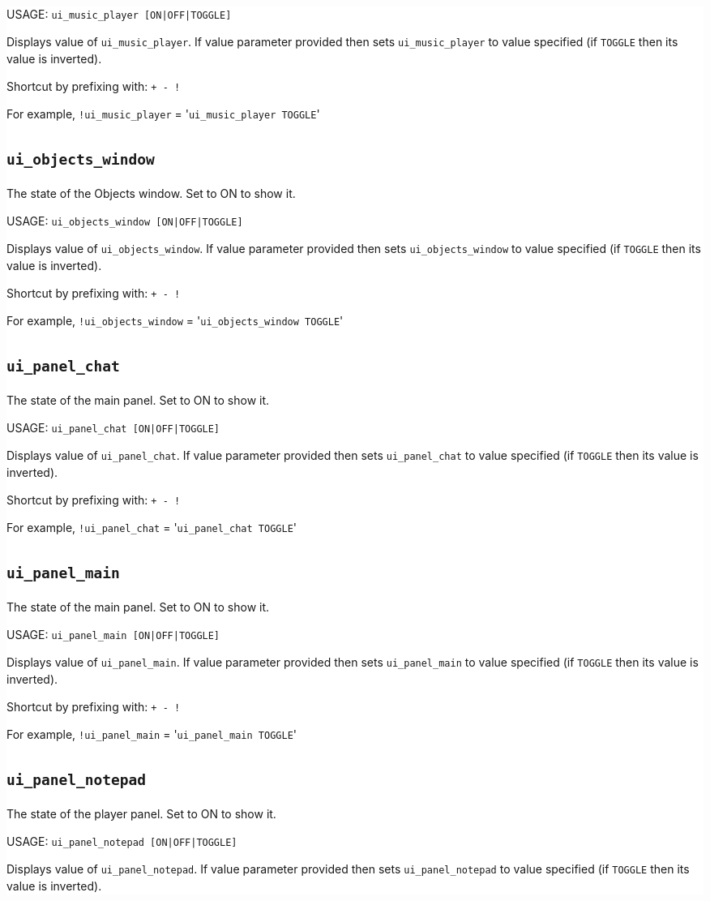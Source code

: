 USAGE: `ui_music_player [ON|OFF|TOGGLE]`

Displays value of `ui_music_player`.  If value parameter provided then sets `ui_music_player` to value specified (if `TOGGLE` then its value is inverted).

Shortcut by prefixing with: `+ - !`

For example, `!ui_music_player` = '`ui_music_player TOGGLE`'


## `ui_objects_window`

The state of the Objects window.  Set to ON to show it.

USAGE: `ui_objects_window [ON|OFF|TOGGLE]`

Displays value of `ui_objects_window`.  If value parameter provided then sets `ui_objects_window` to value specified (if `TOGGLE` then its value is inverted).

Shortcut by prefixing with: `+ - !`

For example, `!ui_objects_window` = '`ui_objects_window TOGGLE`'


## `ui_panel_chat`

The state of the main panel.  Set to ON to show it.

USAGE: `ui_panel_chat [ON|OFF|TOGGLE]`

Displays value of `ui_panel_chat`.  If value parameter provided then sets `ui_panel_chat` to value specified (if `TOGGLE` then its value is inverted).

Shortcut by prefixing with: `+ - !`

For example, `!ui_panel_chat` = '`ui_panel_chat TOGGLE`'


## `ui_panel_main`

The state of the main panel.  Set to ON to show it.

USAGE: `ui_panel_main [ON|OFF|TOGGLE]`

Displays value of `ui_panel_main`.  If value parameter provided then sets `ui_panel_main` to value specified (if `TOGGLE` then its value is inverted).

Shortcut by prefixing with: `+ - !`

For example, `!ui_panel_main` = '`ui_panel_main TOGGLE`'


## `ui_panel_notepad`

The state of the player panel.  Set to ON to show it.

USAGE: `ui_panel_notepad [ON|OFF|TOGGLE]`

Displays value of `ui_panel_notepad`.  If value parameter provided then sets `ui_panel_notepad` to value specified (if `TOGGLE` then its value is inverted).
